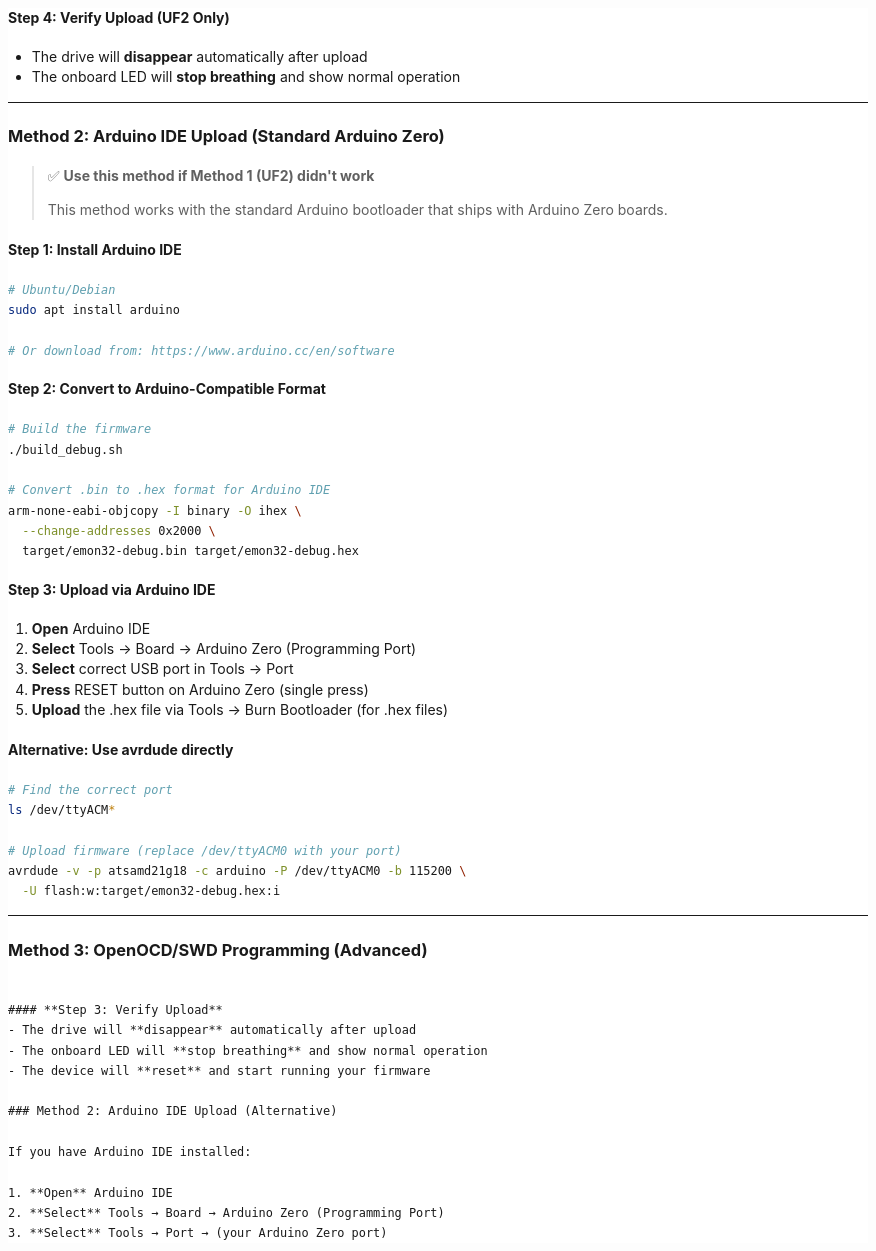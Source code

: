 #### **Step 4: Verify Upload (UF2 Only)**
- The drive will **disappear** automatically after upload
- The onboard LED will **stop breathing** and show normal operation

---

### Method 2: Arduino IDE Upload (Standard Arduino Zero)

> ✅ **Use this method if Method 1 (UF2) didn't work**
> 
> This method works with the standard Arduino bootloader that ships with Arduino Zero boards.

#### **Step 1: Install Arduino IDE**
```bash
# Ubuntu/Debian
sudo apt install arduino

# Or download from: https://www.arduino.cc/en/software
```

#### **Step 2: Convert to Arduino-Compatible Format**
```bash
# Build the firmware 
./build_debug.sh

# Convert .bin to .hex format for Arduino IDE
arm-none-eabi-objcopy -I binary -O ihex \
  --change-addresses 0x2000 \
  target/emon32-debug.bin target/emon32-debug.hex
```

#### **Step 3: Upload via Arduino IDE**
1. **Open** Arduino IDE
2. **Select** Tools → Board → Arduino Zero (Programming Port)
3. **Select** correct USB port in Tools → Port
4. **Press** RESET button on Arduino Zero (single press)
5. **Upload** the .hex file via Tools → Burn Bootloader (for .hex files)

#### **Alternative: Use avrdude directly**
```bash
# Find the correct port
ls /dev/ttyACM*

# Upload firmware (replace /dev/ttyACM0 with your port)
avrdude -v -p atsamd21g18 -c arduino -P /dev/ttyACM0 -b 115200 \
  -U flash:w:target/emon32-debug.hex:i
```

---

### Method 3: OpenOCD/SWD Programming (Advanced)
```

#### **Step 3: Verify Upload**
- The drive will **disappear** automatically after upload
- The onboard LED will **stop breathing** and show normal operation
- The device will **reset** and start running your firmware

### Method 2: Arduino IDE Upload (Alternative)

If you have Arduino IDE installed:

1. **Open** Arduino IDE
2. **Select** Tools → Board → Arduino Zero (Programming Port)
3. **Select** Tools → Port → (your Arduino Zero port)
```